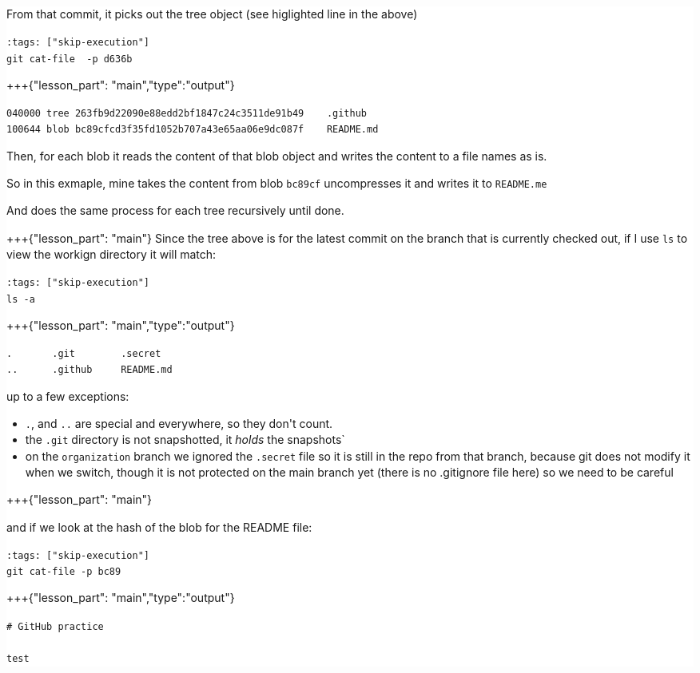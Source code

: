 From that commit, it picks out the tree object (see higlighted line in the above) 

```{code-cell} bash
:tags: ["skip-execution"]
git cat-file  -p d636b
```

+++{"lesson_part": "main","type":"output"}


```{code-block} console
040000 tree 263fb9d22090e88edd2bf1847c24c3511de91b49	.github
100644 blob bc89cfcd3f35fd1052b707a43e65aa06e9dc087f	README.md
```

Then, for each blob it reads the content of that blob object and writes the content to a file names as is. 

So in this exmaple, mine takes the content from blob `bc89cf` uncompresses it and writes it to `README.me` 

And does the same process for each tree recursively until done.  


+++{"lesson_part": "main"}
Since the tree above is for the latest commit on the branch that is currently checked out, if I use `ls` to view the workign directory it will match: 
```{code-cell} bash
:tags: ["skip-execution"]
ls -a 
```

+++{"lesson_part": "main","type":"output"}

```{code-block} console
.		.git		.secret
..		.github		README.md
```

up to a few exceptions: 
- `.`, and `..` are special and everywhere, so they don't count. 
- the `.git` directory is not snapshotted, it *holds* the snapshots` 
- on the `organization` branch we ignored the `.secret` file so it is still in the repo from that branch, because git does not modify it when we switch, though it is not protected  on the main branch yet (there is no .gitignore file here) so we need to be careful 

+++{"lesson_part": "main"}

and if we look at the hash of the blob for the README file: 


```{code-cell} bash
:tags: ["skip-execution"]
git cat-file -p bc89
```

+++{"lesson_part": "main","type":"output"}

```{code-block} console
# GitHub practice

test
```


[^tags]: there is a fourth type, {term}`tags <tag>` that is also a reference and less used (it is optional)